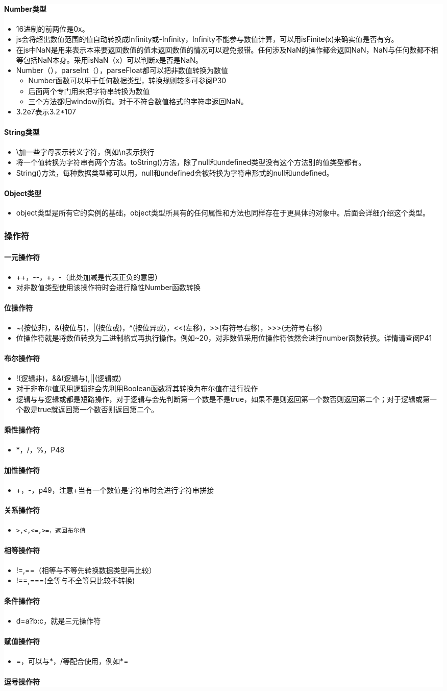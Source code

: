 #### Number类型

- 16进制的前两位是0x。
- js会将超出数值范围的值自动转换成Infinity或-Infinity，Infinity不能参与数值计算，可以用isFinite(x)来确实值是否有穷。
- 在js中NaN是用来表示本来要返回数值的值未返回数值的情况可以避免报错。任何涉及NaN的操作都会返回NaN，NaN与任何数都不相等包括NaN本身。采用isNaN（x）可以判断x是否是NaN。
- Number（），parseInt（），parseFloat都可以把非数值转换为数值
  - Number函数可以用于任何数据类型，转换规则较多可参阅P30
  - 后面两个专门用来把字符串转换为数值
  - 三个方法都归window所有。对于不符合数值格式的字符串返回NaN。
- 3.2e7表示3.2*107

#### String类型

- \加一些字母表示转义字符，例如\n表示换行
- 将一个值转换为字符串有两个方法。toString()方法，除了null和undefined类型没有这个方法别的值类型都有。
- String()方法，每种数据类型都可以用，null和undefined会被转换为字符串形式的null和undefined。

#### Object类型

- object类型是所有它的实例的基础，object类型所具有的任何属性和方法也同样存在于更具体的对象中。后面会详细介绍这个类型。

### 操作符

#### 一元操作符

- ++，--，+，-（此处加减是代表正负的意思）
- 对非数值类型使用该操作符时会进行隐性Number函数转换

#### 位操作符

- ~(按位非)，&(按位与)，|(按位或)，^(按位异或)，<<(左移)，>>(有符号右移)，>>>(无符号右移)
- 位操作符就是将数值转换为二进制格式再执行操作。例如~20，对非数值采用位操作符依然会进行number函数转换。详情请查阅P41

#### 布尔操作符

- !(逻辑非)，&&(逻辑与),||(逻辑或)
- 对于非布尔值采用逻辑非会先利用Boolean函数将其转换为布尔值在进行操作
- 逻辑与与逻辑或都是短路操作，对于逻辑与会先判断第一个数是不是true，如果不是则返回第一个数否则返回第二个；对于逻辑或第一个数是true就返回第一个数否则返回第二个。

#### 乘性操作符

- *，/，%，P48

#### 加性操作符

- +，-，p49，注意+当有一个数值是字符串时会进行字符串拼接

#### 关系操作符

- ```
  >,<,<=,>=，返回布尔值
  ```

#### 相等操作符

- !=,==（相等与不等先转换数据类型再比较）
- !==,===(全等与不全等只比较不转换)

#### 条件操作符

- d=a?b:c，就是三元操作符

#### 赋值操作符

- =，可以与\*，/等配合使用，例如\*=

#### 逗号操作符

  ```